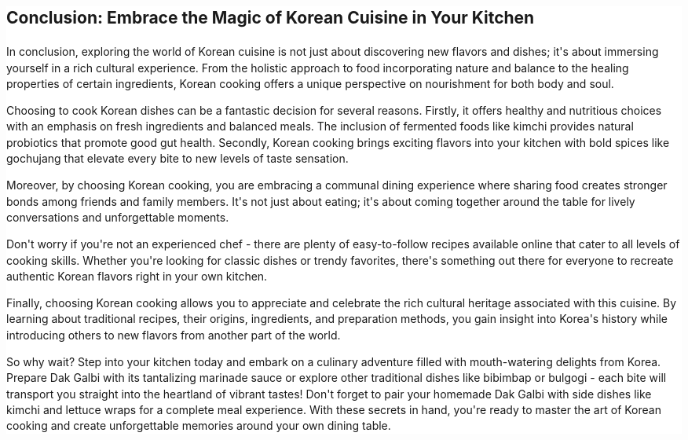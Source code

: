 ## Conclusion: Embrace the Magic of Korean Cuisine in Your Kitchen

In conclusion, exploring the world of Korean cuisine is not just about discovering new flavors and dishes; it's about immersing yourself in a rich cultural experience. From the holistic approach to food incorporating nature and balance to the healing properties of certain ingredients, Korean cooking offers a unique perspective on nourishment for both body and soul.

Choosing to cook Korean dishes can be a fantastic decision for several reasons. Firstly, it offers healthy and nutritious choices with an emphasis on fresh ingredients and balanced meals. The inclusion of fermented foods like kimchi provides natural probiotics that promote good gut health. Secondly, Korean cooking brings exciting flavors into your kitchen with bold spices like gochujang that elevate every bite to new levels of taste sensation.

Moreover, by choosing Korean cooking, you are embracing a communal dining experience where sharing food creates stronger bonds among friends and family members. It's not just about eating; it's about coming together around the table for lively conversations and unforgettable moments.

Don't worry if you're not an experienced chef - there are plenty of easy-to-follow recipes available online that cater to all levels of cooking skills. Whether you're looking for classic dishes or trendy favorites, there's something out there for everyone to recreate authentic Korean flavors right in your own kitchen.

Finally, choosing Korean cooking allows you to appreciate and celebrate the rich cultural heritage associated with this cuisine. By learning about traditional recipes, their origins, ingredients, and preparation methods, you gain insight into Korea's history while introducing others to new flavors from another part of the world.

So why wait? Step into your kitchen today and embark on a culinary adventure filled with mouth-watering delights from Korea. Prepare Dak Galbi with its tantalizing marinade sauce or explore other traditional dishes like bibimbap or bulgogi - each bite will transport you straight into the heartland of vibrant tastes! Don't forget to pair your homemade Dak Galbi with side dishes like kimchi and lettuce wraps for a complete meal experience. With these secrets in hand, you're ready to master the art of Korean cooking and create unforgettable memories around your own dining table.

